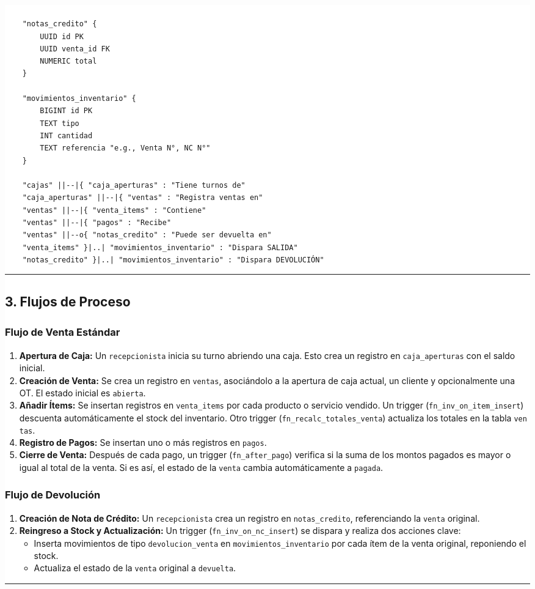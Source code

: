 ```mermaid

    "notas_credito" {
        UUID id PK
        UUID venta_id FK
        NUMERIC total
    }

    "movimientos_inventario" {
        BIGINT id PK
        TEXT tipo
        INT cantidad
        TEXT referencia "e.g., Venta N°, NC N°"
    }

    "cajas" ||--|{ "caja_aperturas" : "Tiene turnos de"
    "caja_aperturas" ||--|{ "ventas" : "Registra ventas en"
    "ventas" ||--|{ "venta_items" : "Contiene"
    "ventas" ||--|{ "pagos" : "Recibe"
    "ventas" ||--o{ "notas_credito" : "Puede ser devuelta en"
    "venta_items" }|..| "movimientos_inventario" : "Dispara SALIDA"
    "notas_credito" }|..| "movimientos_inventario" : "Dispara DEVOLUCIÓN"
```

---

## 3. Flujos de Proceso

### Flujo de Venta Estándar
1.  **Apertura de Caja:** Un `recepcionista` inicia su turno abriendo una caja. Esto crea un registro en `caja_aperturas` con el saldo inicial.
2.  **Creación de Venta:** Se crea un registro en `ventas`, asociándolo a la apertura de caja actual, un cliente y opcionalmente una OT. El estado inicial es `abierta`.
3.  **Añadir Ítems:** Se insertan registros en `venta_items` por cada producto o servicio vendido. Un trigger (`fn_inv_on_item_insert`) descuenta automáticamente el stock del inventario. Otro trigger (`fn_recalc_totales_venta`) actualiza los totales en la tabla `ventas`.
4.  **Registro de Pagos:** Se insertan uno o más registros en `pagos`.
5.  **Cierre de Venta:** Después de cada pago, un trigger (`fn_after_pago`) verifica si la suma de los montos pagados es mayor o igual al total de la venta. Si es así, el estado de la `venta` cambia automáticamente a `pagada`.

### Flujo de Devolución
1.  **Creación de Nota de Crédito:** Un `recepcionista` crea un registro en `notas_credito`, referenciando la `venta` original.
2.  **Reingreso a Stock y Actualización:** Un trigger (`fn_inv_on_nc_insert`) se dispara y realiza dos acciones clave:
    -   Inserta movimientos de tipo `devolucion_venta` en `movimientos_inventario` por cada ítem de la venta original, reponiendo el stock.
    -   Actualiza el estado de la `venta` original a `devuelta`.

---
